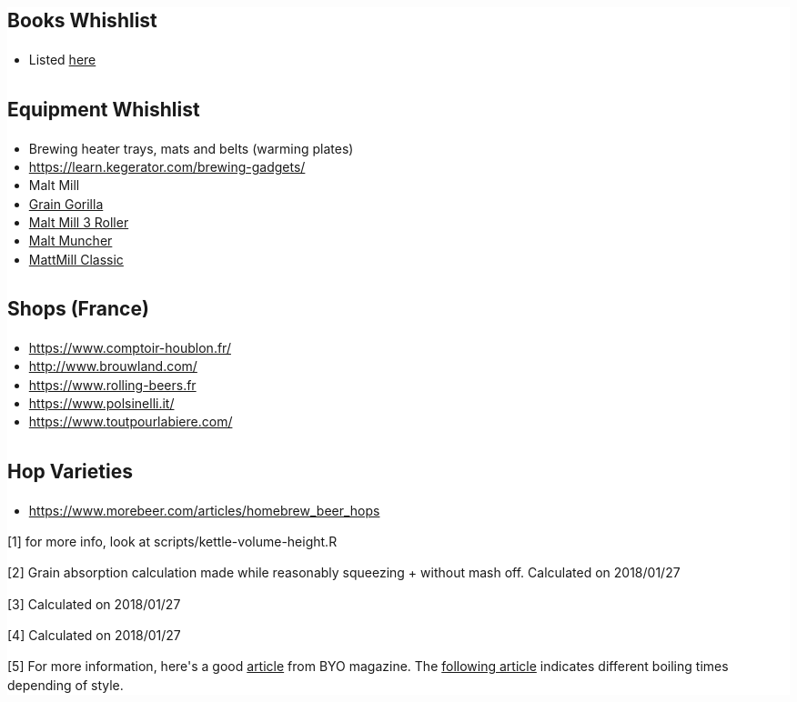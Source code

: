 Books Whishlist
---------------

-   Listed [here](https://learn.kegerator.com/homebrewing-books/)

Equipment Whishlist
-------------------

-   Brewing heater trays, mats and belts (warming plates)
-   <https://learn.kegerator.com/brewing-gadgets/>
-   Malt Mill
-   [Grain Gorilla](https://www.brouwland.com/fr/nos-produits/brassage/moulins-malt-et-accessoires/moulins-pour-l-amateur/d/brewferm-grain-gorilla-moutmolen-met-verstelbare-rvs-rollen-1?gclid=CjwKCAjwguzzBRBiEiwAgU0FT707hkYY7gQBZHWOe9oJq_4-OOmAc5jr59A31VedMfEwZ00TZHfP3BoCpLoQAvD_BwE)
-   [Malt Mill 3 Roller](https://www.themaltmiller.co.uk/product/malt-mill-3-roller/)
-   [Malt Muncher](https://www.morebeer.com/products/malt-muncher-3-roller-grain-mill.html)
-   [MattMill Classic](http://www.mattmill.de/mattmill-klassik/)

Shops (France)
--------------

-   <https://www.comptoir-houblon.fr/>
-   <http://www.brouwland.com/>
-   <https://www.rolling-beers.fr>
-   <https://www.polsinelli.it/>
-   <https://www.toutpourlabiere.com/>

Hop Varieties
-------------

-   <https://www.morebeer.com/articles/homebrew_beer_hops>

[1] for more info, look at scripts/kettle-volume-height.R

[2] Grain absorption calculation made while reasonably squeezing + without mash off. Calculated on 2018/01/27

[3] Calculated on 2018/01/27

[4] Calculated on 2018/01/27

[5] For more information, here's a good [article](https://byo.com/article/boiling-advanced-brewing/) from BYO magazine. The [following article](https://www.homebrewsupply.com/learn/60-90-otherwise-finding-best-boil-time.html) indicates different boiling times depending of style.
